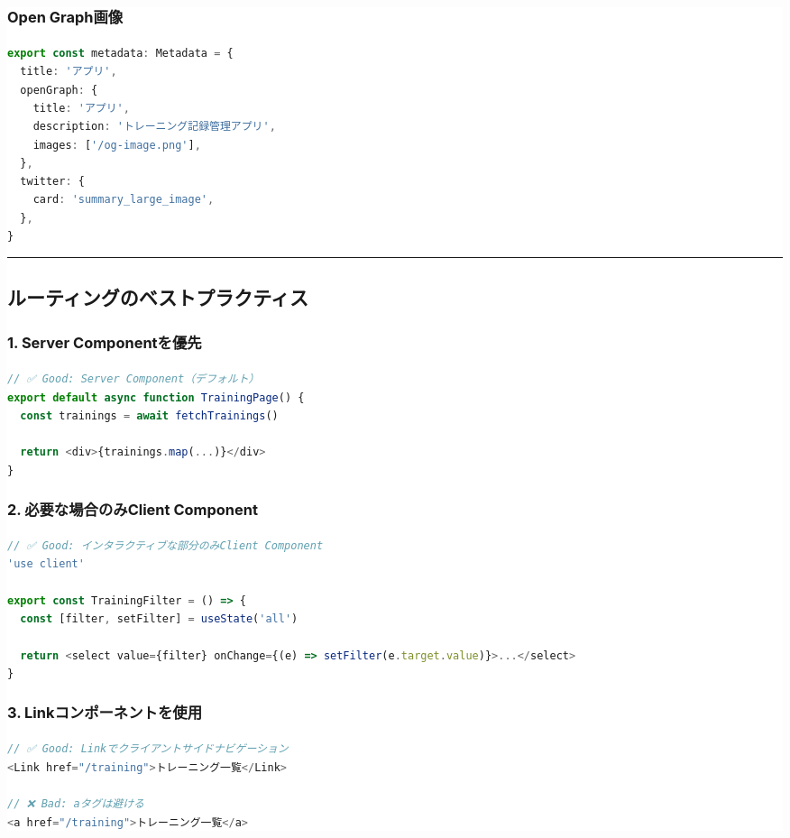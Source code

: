 ### Open Graph画像

```typescript
export const metadata: Metadata = {
  title: 'アプリ',
  openGraph: {
    title: 'アプリ',
    description: 'トレーニング記録管理アプリ',
    images: ['/og-image.png'],
  },
  twitter: {
    card: 'summary_large_image',
  },
}
```

---

## ルーティングのベストプラクティス

### 1. Server Componentを優先

```typescript
// ✅ Good: Server Component（デフォルト）
export default async function TrainingPage() {
  const trainings = await fetchTrainings()

  return <div>{trainings.map(...)}</div>
}
```

### 2. 必要な場合のみClient Component

```typescript
// ✅ Good: インタラクティブな部分のみClient Component
'use client'

export const TrainingFilter = () => {
  const [filter, setFilter] = useState('all')

  return <select value={filter} onChange={(e) => setFilter(e.target.value)}>...</select>
}
```

### 3. Linkコンポーネントを使用

```typescript
// ✅ Good: Linkでクライアントサイドナビゲーション
<Link href="/training">トレーニング一覧</Link>

// ❌ Bad: aタグは避ける
<a href="/training">トレーニング一覧</a>
```

